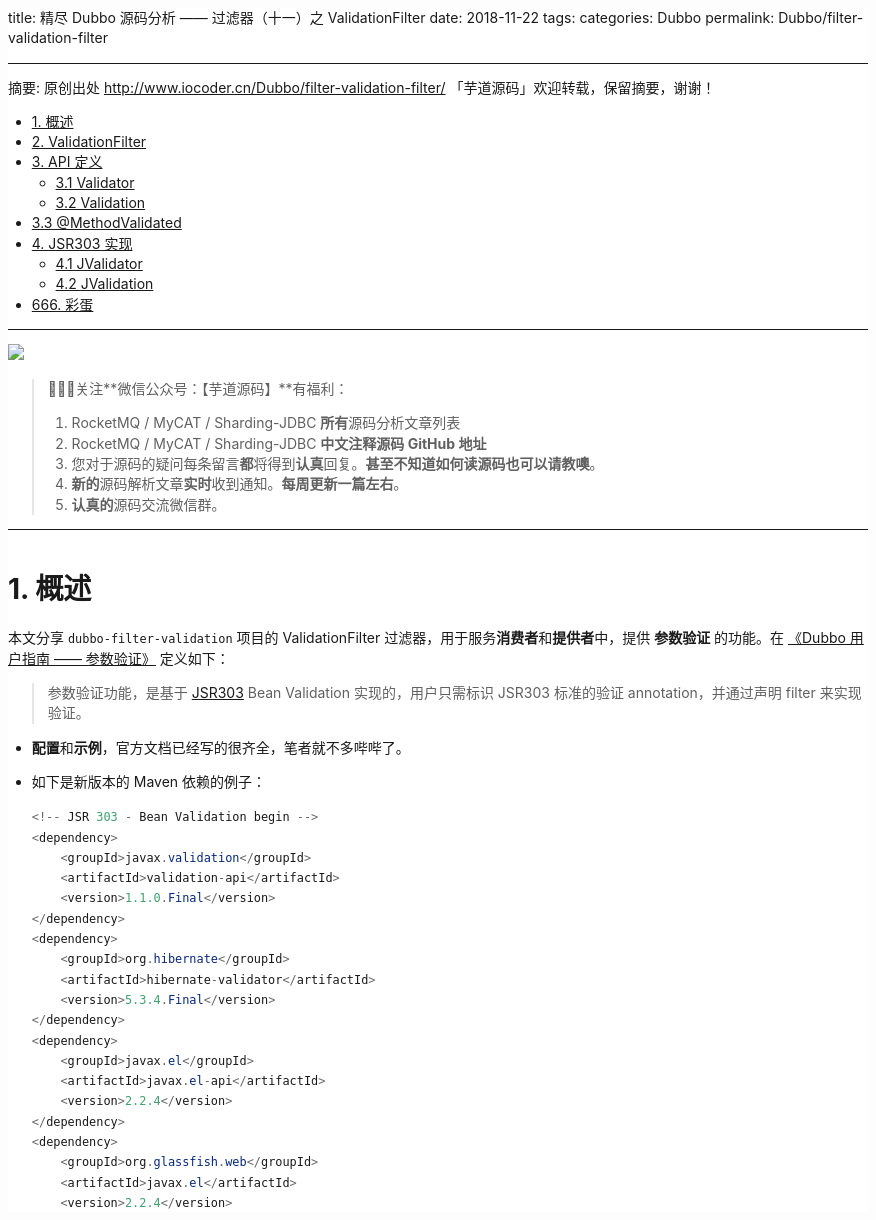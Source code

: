 title: 精尽 Dubbo 源码分析 —— 过滤器（十一）之 ValidationFilter
date: 2018-11-22
tags:
categories: Dubbo
permalink: Dubbo/filter-validation-filter

-------

摘要: 原创出处 http://www.iocoder.cn/Dubbo/filter-validation-filter/ 「芋道源码」欢迎转载，保留摘要，谢谢！

- [1. 概述](http://www.iocoder.cn/Dubbo/filter-validation-filter/)
- [2. ValidationFilter](http://www.iocoder.cn/Dubbo/filter-validation-filter/)
- [3. API 定义](http://www.iocoder.cn/Dubbo/filter-validation-filter/)
  - [3.1 Validator](http://www.iocoder.cn/Dubbo/filter-validation-filter/)
  - [3.2 Validation](http://www.iocoder.cn/Dubbo/filter-validation-filter/)
- [3.3 @MethodValidated](http://www.iocoder.cn/Dubbo/filter-validation-filter/)
- [4. JSR303 实现](http://www.iocoder.cn/Dubbo/filter-validation-filter/)
  - [4.1 JValidator](http://www.iocoder.cn/Dubbo/filter-validation-filter/)
  - [4.2 JValidation](http://www.iocoder.cn/Dubbo/filter-validation-filter/)
- [666. 彩蛋](http://www.iocoder.cn/Dubbo/filter-validation-filter/)

-------

![](http://www.iocoder.cn/images/common/wechat_mp_2017_07_31.jpg)

> 🙂🙂🙂关注**微信公众号：【芋道源码】**有福利：  
> 1. RocketMQ / MyCAT / Sharding-JDBC **所有**源码分析文章列表  
> 2. RocketMQ / MyCAT / Sharding-JDBC **中文注释源码 GitHub 地址**  
> 3. 您对于源码的疑问每条留言**都**将得到**认真**回复。**甚至不知道如何读源码也可以请教噢**。  
> 4. **新的**源码解析文章**实时**收到通知。**每周更新一篇左右**。  
> 5. **认真的**源码交流微信群。

-------

# 1. 概述

本文分享 `dubbo-filter-validation` 项目的  ValidationFilter 过滤器，用于服务**消费者**和**提供者**中，提供 **参数验证** 的功能。在 [《Dubbo 用户指南 —— 参数验证》](https://dubbo.gitbooks.io/dubbo-user-book/demos/parameter-validation.html) 定义如下：

> 参数验证功能，是基于 [JSR303](https://jcp.org/en/jsr/detail?id=303)  Bean Validation 实现的，用户只需标识 JSR303 标准的验证 annotation，并通过声明 filter 来实现验证。

* **配置**和**示例**，官方文档已经写的很齐全，笔者就不多哔哔了。
* 如下是新版本的 Maven 依赖的例子：

    ```Java
    <!-- JSR 303 - Bean Validation begin -->
    <dependency>
        <groupId>javax.validation</groupId>
        <artifactId>validation-api</artifactId>
        <version>1.1.0.Final</version>
    </dependency>
    <dependency>
        <groupId>org.hibernate</groupId>
        <artifactId>hibernate-validator</artifactId>
        <version>5.3.4.Final</version>
    </dependency>
    <dependency>
        <groupId>javax.el</groupId>
        <artifactId>javax.el-api</artifactId>
        <version>2.2.4</version>
    </dependency>
    <dependency>
        <groupId>org.glassfish.web</groupId>
        <artifactId>javax.el</artifactId>
        <version>2.2.4</version>